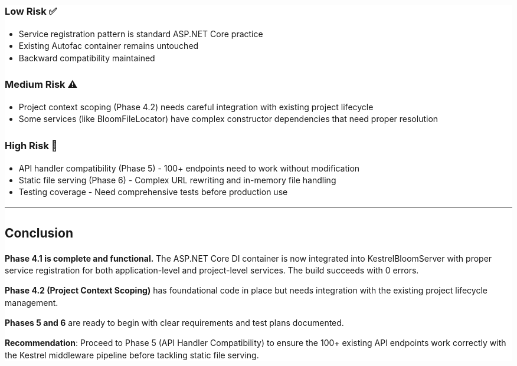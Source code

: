### Low Risk ✅
- Service registration pattern is standard ASP.NET Core practice
- Existing Autofac container remains untouched
- Backward compatibility maintained

### Medium Risk ⚠️
- Project context scoping (Phase 4.2) needs careful integration with existing project lifecycle
- Some services (like BloomFileLocator) have complex constructor dependencies that need proper resolution

### High Risk 🔴
- API handler compatibility (Phase 5) - 100+ endpoints need to work without modification
- Static file serving (Phase 6) - Complex URL rewriting and in-memory file handling
- Testing coverage - Need comprehensive tests before production use

---

## Conclusion

**Phase 4.1 is complete and functional.** The ASP.NET Core DI container is now integrated into KestrelBloomServer with proper service registration for both application-level and project-level services. The build succeeds with 0 errors.

**Phase 4.2 (Project Context Scoping)** has foundational code in place but needs integration with the existing project lifecycle management.

**Phases 5 and 6** are ready to begin with clear requirements and test plans documented.

**Recommendation**: Proceed to Phase 5 (API Handler Compatibility) to ensure the 100+ existing API endpoints work correctly with the Kestrel middleware pipeline before tackling static file serving.
